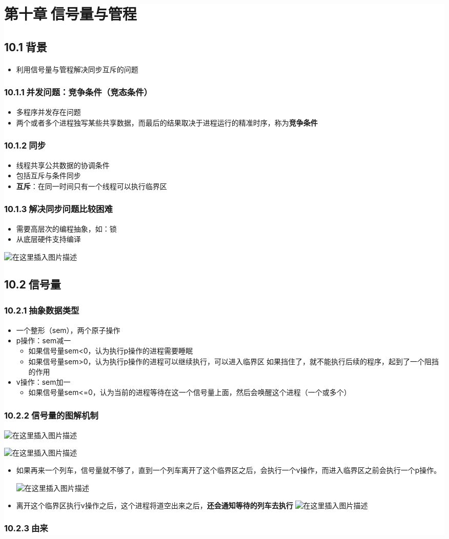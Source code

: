 # 第十章 信号量与管程

## 10.1 背景

- 利用信号量与管程解决同步互斥的问题

### 10.1.1 并发问题：竞争条件（竞态条件）

- 多程序并发存在问题
- 两个或者多个进程独写某些共享数据，而最后的结果取决于进程运行的精准时序，称为**竞争条件**

### 10.1.2 同步

- 线程共享公共数据的协调条件
- 包括互斥与条件同步
- **互斥**：在同一时间只有一个线程可以执行临界区

### 10.1.3 解决同步问题比较困难

- 需要高层次的编程抽象，如：锁
- 从底层硬件支持编译

 ![在这里插入图片描述](https://img-blog.csdnimg.cn/20200210135943581.png?x-oss-process=image/watermark,type_ZmFuZ3poZW5naGVpdGk,shadow_10,text_aHR0cHM6Ly9ibG9nLmNzZG4ubmV0L3dlaXhpbl80NDc1MTI5NA==,size_16,color_FFFFFF,t_70) 

## 10.2 信号量

### 10.2.1 抽象数据类型

- 一个整形（sem），两个原子操作
- p操作：sem减一
  - 如果信号量sem<0，认为执行p操作的进程需要睡眠
  - 如果信号量sem>0，认为执行p操作的进程可以继续执行，可以进入临界区
    如果挡住了，就不能执行后续的程序，起到了一个阻挡的作用
- v操作：sem加一
  - 如果信号量sem<=0，认为当前的进程等待在这一个信号量上面，然后会唤醒这个进程（一个或多个）

### 10.2.2 信号量的图解机制

 ![在这里插入图片描述](https://img-blog.csdnimg.cn/20200210135954358.png) 

 ![在这里插入图片描述](https://img-blog.csdnimg.cn/20200210135958511.png) 

-  如果再来一个列车，信号量就不够了，直到一个列车离开了这个临界区之后，会执行一个v操作，而进入临界区之前会执行一个p操作。 

   ![在这里插入图片描述](https://img-blog.csdnimg.cn/20200210140006939.png) 

-  离开这个临界区执行v操作之后，这个进程将道空出来之后，**还会通知等待的列车去执行**  ![在这里插入图片描述](https://img-blog.csdnimg.cn/20200210140014255.png) 

### 10.2.3 由来
